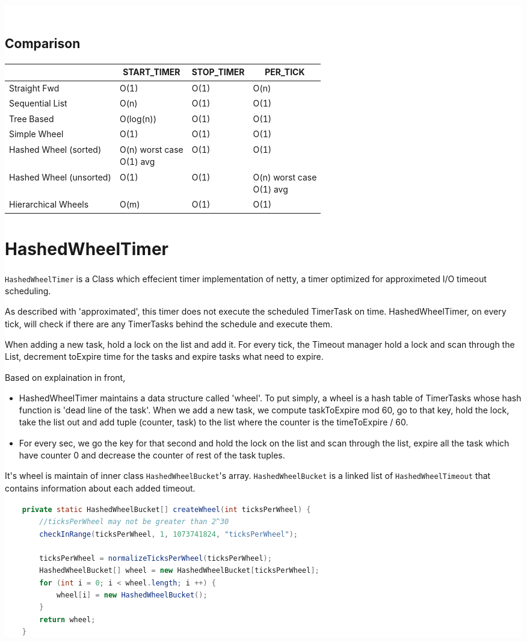 <br>

## Comparison

||START_TIMER|STOP_TIMER|PER_TICK|
|-|-|-|-|
|Straight Fwd|O(1)|O(1)|O(n)|
|Sequential List|O(n)|O(1)|O(1)|
|Tree Based|O(log(n))|O(1)|O(1)|
|Simple Wheel|O(1)|O(1)|O(1)|
|Hashed Wheel (sorted)|O(n) worst case<br>O(1) avg|O(1)|O(1)|
|Hashed Wheel (unsorted)|O(1)|O(1)|O(n) worst case<br>O(1) avg|
|Hierarchical Wheels|O(m)|O(1)|O(1)|

# HashedWheelTimer

`HashedWheelTimer` is a Class which effecient timer implementation of netty, a timer optimized for approximeted I/O timeout scheduling.

As described with 'approximated', this timer does not execute the scheduled TimerTask on time. HashedWheelTimer, on every tick, will check if there are any TimerTasks behind the schedule and execute them.

When adding a new task, hold a lock on the list and add it.
For every tick, the Timeout manager hold a lock and scan through the List, decrement toExpire time for the tasks and expire tasks what need to expire.

Based on explaination in front, 

- HashedWheelTimer maintains a data structure called 'wheel'. To put simply, a wheel is a hash table of TimerTasks whose hash function is 'dead line of the task'. When we add a new task, we compute taskToExpire mod 60, go to that key, hold the lock, take the list out and add tuple (counter, task) to the list where the counter is the timeToExpire / 60.

- For every sec, we go the key for that second and hold the lock on the list and scan through the list, expire all the task which have counter 0 and decrease the counter of rest of the task tuples.

It's wheel is maintain of inner class `HashedWheelBucket`'s array. `HashedWheelBucket` is a linked list of `HashedWheelTimeout` that contains information about each added timeout.

```java
    private static HashedWheelBucket[] createWheel(int ticksPerWheel) {
        //ticksPerWheel may not be greater than 2^30
        checkInRange(ticksPerWheel, 1, 1073741824, "ticksPerWheel");

        ticksPerWheel = normalizeTicksPerWheel(ticksPerWheel);
        HashedWheelBucket[] wheel = new HashedWheelBucket[ticksPerWheel];
        for (int i = 0; i < wheel.length; i ++) {
            wheel[i] = new HashedWheelBucket();
        }
        return wheel;
    }
```
